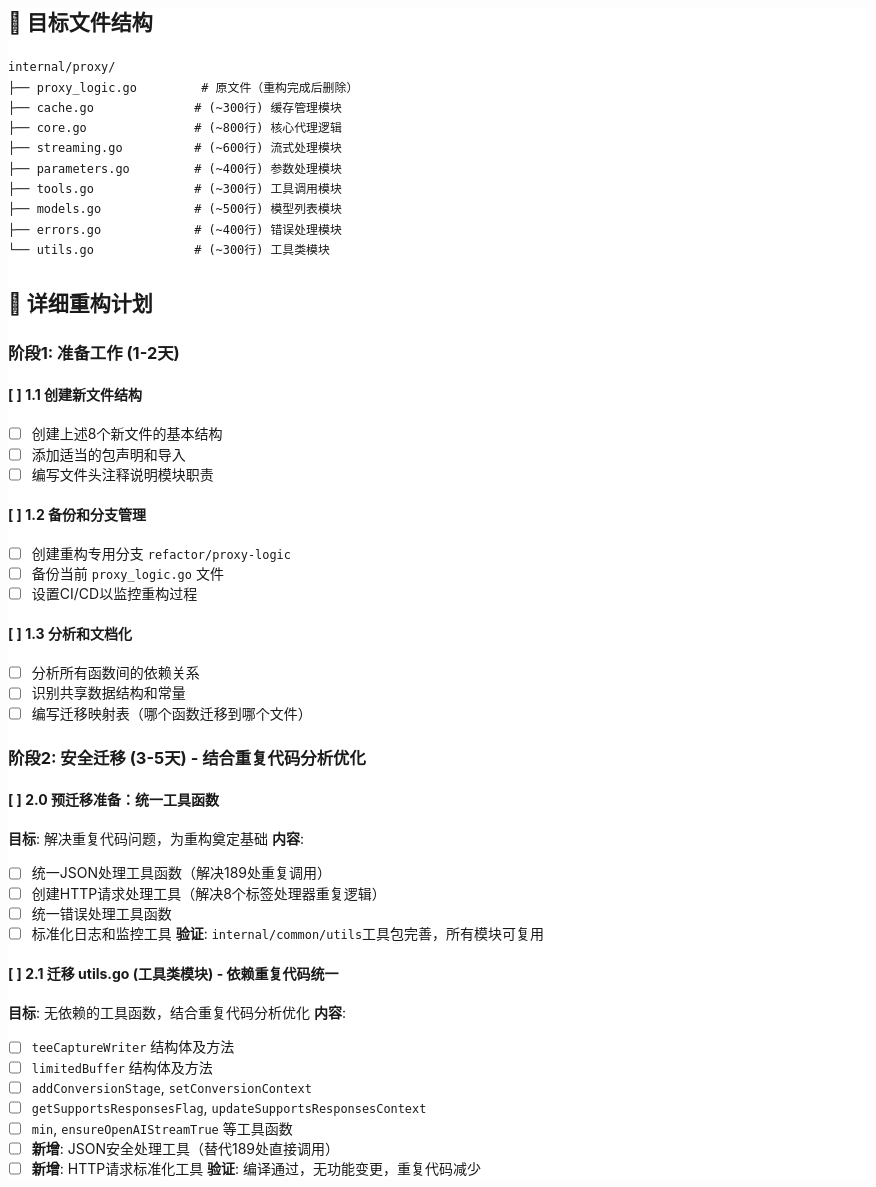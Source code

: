## 📁 目标文件结构

```
internal/proxy/
├── proxy_logic.go         # 原文件（重构完成后删除）
├── cache.go              # (~300行) 缓存管理模块
├── core.go               # (~800行) 核心代理逻辑
├── streaming.go          # (~600行) 流式处理模块
├── parameters.go         # (~400行) 参数处理模块
├── tools.go              # (~300行) 工具调用模块
├── models.go             # (~500行) 模型列表模块
├── errors.go             # (~400行) 错误处理模块
└── utils.go              # (~300行) 工具类模块
```

## 🔧 详细重构计划

### 阶段1: 准备工作 (1-2天)

#### [ ] 1.1 创建新文件结构
- [ ] 创建上述8个新文件的基本结构
- [ ] 添加适当的包声明和导入
- [ ] 编写文件头注释说明模块职责

#### [ ] 1.2 备份和分支管理
- [ ] 创建重构专用分支 `refactor/proxy-logic`
- [ ] 备份当前 `proxy_logic.go` 文件
- [ ] 设置CI/CD以监控重构过程

#### [ ] 1.3 分析和文档化
- [ ] 分析所有函数间的依赖关系
- [ ] 识别共享数据结构和常量
- [ ] 编写迁移映射表（哪个函数迁移到哪个文件）

### 阶段2: 安全迁移 (3-5天) - 结合重复代码分析优化

#### [ ] 2.0 预迁移准备：统一工具函数
**目标**: 解决重复代码问题，为重构奠定基础
**内容**:
- [ ] 统一JSON处理工具函数（解决189处重复调用）
- [ ] 创建HTTP请求处理工具（解决8个标签处理器重复逻辑）
- [ ] 统一错误处理工具函数
- [ ] 标准化日志和监控工具
**验证**: `internal/common/utils`工具包完善，所有模块可复用

#### [ ] 2.1 迁移 utils.go (工具类模块) - 依赖重复代码统一
**目标**: 无依赖的工具函数，结合重复代码分析优化
**内容**:
- [ ] `teeCaptureWriter` 结构体及方法
- [ ] `limitedBuffer` 结构体及方法  
- [ ] `addConversionStage`, `setConversionContext`
- [ ] `getSupportsResponsesFlag`, `updateSupportsResponsesContext`
- [ ] `min`, `ensureOpenAIStreamTrue` 等工具函数
- [ ] **新增**: JSON安全处理工具（替代189处直接调用）
- [ ] **新增**: HTTP请求标准化工具
**验证**: 编译通过，无功能变更，重复代码减少
